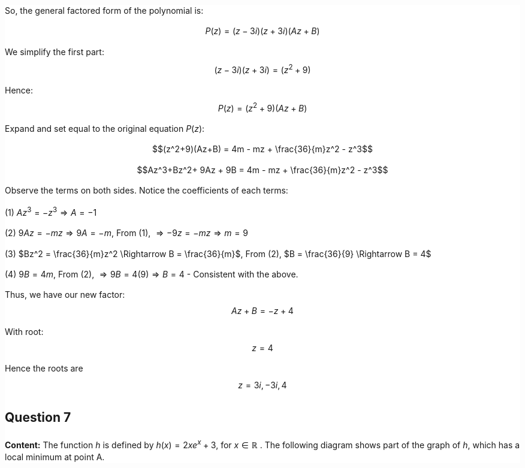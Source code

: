 So, the general factored form of the polynomial is:

$$P(z) = (z-3i)(z+3i)(Az+B)$$

We simplify the first part:
$$(z-3i)(z+3i) = (z^2+9)$$

Hence:
$$P(z) = (z^2+9)(Az+B)$$

Expand and set equal to the original equation $P(z)$:

$$(z^2+9)(Az+B) = 4m - mz + \frac{36}{m}z^2 - z^3$$

$$Az^3+Bz^2+ 9Az + 9B = 4m - mz + \frac{36}{m}z^2 - z^3$$

Observe the terms on both sides. Notice the coefficients of each terms:

(1) $Az^3 = -z^3 \Rightarrow A = -1$

(2) $9Az = -mz \Rightarrow 9A = -m$, From (1), $\Rightarrow -9z = -mz \Rightarrow m = 9$

(3) $Bz^2 = \frac{36}{m}z^2 \Rightarrow B = \frac{36}{m}$, From (2), $B = \frac{36}{9} \Rightarrow B = 4$

(4) $9B = 4m$, From (2), $\Rightarrow 9B = 4(9) \Rightarrow B = 4$ - Consistent with the above.

Thus, we have our new factor:
$$Az + B = -z + 4$$

With root:
$$z = 4$$

Hence the roots are
$$z = 3i, -3i, 4 $$

## Question 7

**Content:** The function $h$ is defined by $h(x) = 2xe^x + 3$, for $x \in \mathbb{R}$ . The following diagram shows part of the graph of $h$, which has a local minimum at point A.

<div style="text-align: center;">